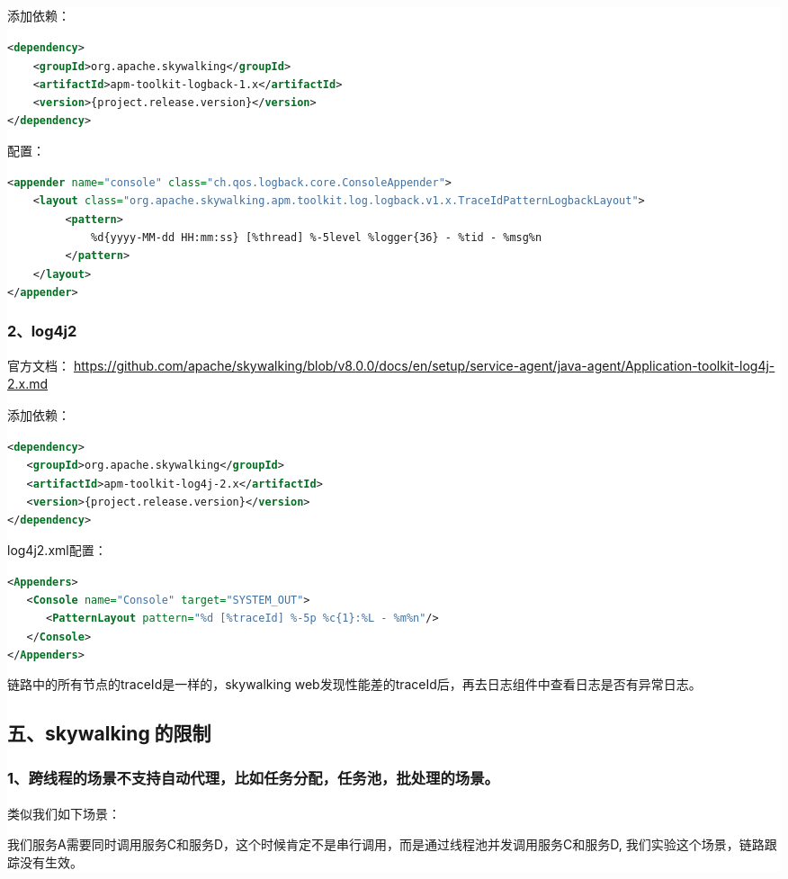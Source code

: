添加依赖：

```xml
<dependency>
    <groupId>org.apache.skywalking</groupId>
    <artifactId>apm-toolkit-logback-1.x</artifactId>
    <version>{project.release.version}</version>
</dependency>
```

配置：

```xml
<appender name="console" class="ch.qos.logback.core.ConsoleAppender">
    <layout class="org.apache.skywalking.apm.toolkit.log.logback.v1.x.TraceIdPatternLogbackLayout">
         <pattern>
             %d{yyyy-MM-dd HH:mm:ss} [%thread] %-5level %logger{36} - %tid - %msg%n
         </pattern>
    </layout>
</appender>
```

### 2、log4j2

官方文档： https://github.com/apache/skywalking/blob/v8.0.0/docs/en/setup/service-agent/java-agent/Application-toolkit-log4j-2.x.md

添加依赖：

```xml
<dependency>
   <groupId>org.apache.skywalking</groupId>
   <artifactId>apm-toolkit-log4j-2.x</artifactId>
   <version>{project.release.version}</version>
</dependency>
```

log4j2.xml配置：

```xml
<Appenders>
   <Console name="Console" target="SYSTEM_OUT">
      <PatternLayout pattern="%d [%traceId] %-5p %c{1}:%L - %m%n"/>
   </Console>
</Appenders>
```

链路中的所有节点的traceId是一样的，skywalking web发现性能差的traceId后，再去日志组件中查看日志是否有异常日志。

## 五、skywalking 的限制

### 1、跨线程的场景不支持自动代理，比如任务分配，任务池，批处理的场景。

类似我们如下场景：

我们服务A需要同时调用服务C和服务D，这个时候肯定不是串行调用，而是通过线程池并发调用服务C和服务D, 我们实验这个场景，链路跟踪没有生效。
